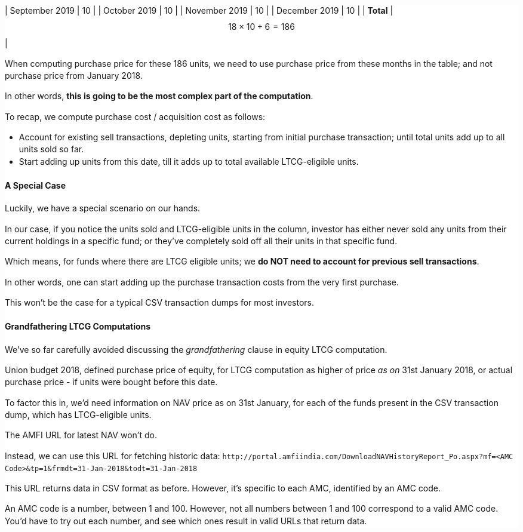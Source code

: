 | September 2019    | 10                         |
| October 2019      | 10                         |
| November 2019     | 10                         |
| December 2019     | 10                         |
| **Total**         | $$18 \times 10 + 6 = 186$$ |

When computing purchase price for these 186 units, we need to use purchase price from these months in the table; and not purchase price from January 2018.

In other words, **this is going to be the most complex part of the computation**.

To recap, we compute purchase cost / acquisition cost as follows:

* Account for existing sell transactions, depleting units, starting from initial purchase transaction; until total units add up to all units sold so far.
* Start adding up units from this date, till it adds up to total available LTCG-eligible units.

#### **A Special Case**

Luckily, we have a special scenario on our hands.

In our case, if you notice the units sold and LTCG-eligible units in the column, investor has either never sold any units from their current holdings in a specific fund; or they’ve completely sold off all their units in that specific fund.

Which means, for funds where there are LTCG eligible units; we **do NOT need to account for previous sell transactions**.

In other words, one can start adding up the purchase transaction costs from the very first purchase.

This won’t be the case for a typical CSV transaction dumps for most investors.

#### Grandfathering LTCG Computations <a href="#grandfathering-ltcg-computations" id="grandfathering-ltcg-computations"></a>

We’ve so far carefully avoided discussing the _grandfathering_ clause in equity LTCG computation.

Union budget 2018, defined purchase price of equity, for LTCG computation as higher of price _as on_ 31st January 2018, or actual purchase price - if units were bought before this date.

To factor this in, we’d need information on NAV price as on 31st January, for each of the funds present in the CSV transaction dump, which has LTCG-eligible units.

The AMFI URL for latest NAV won’t do.

Instead, we can use this URL for fetching historic data: `http://portal.amfiindia.com/DownloadNAVHistoryReport_Po.aspx?mf=<AMC Code>&tp=1&frmdt=31-Jan-2018&todt=31-Jan-2018`

This URL returns data in CSV format as before. However, it’s specific to each AMC, identified by an AMC code.

An AMC code is a number, between 1 and 100. However, not all numbers between 1 and 100 correspond to a valid AMC code. You’d have to try out each number, and see which ones result in valid URLs that return data.
